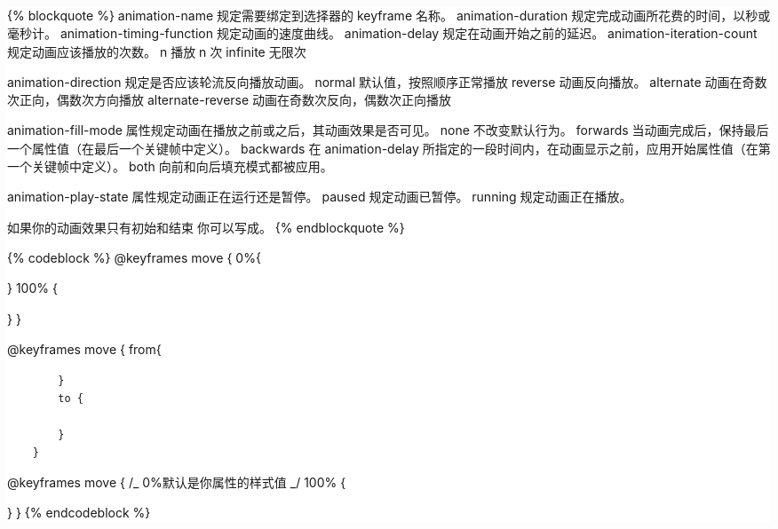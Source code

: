 {% blockquote %}
animation-name 规定需要绑定到选择器的 keyframe 名称。
animation-duration 规定完成动画所花费的时间，以秒或毫秒计。
animation-timing-function 规定动画的速度曲线。
animation-delay 规定在动画开始之前的延迟。
animation-iteration-count 规定动画应该播放的次数。
n 播放 n 次
infinite 无限次

animation-direction 规定是否应该轮流反向播放动画。
normal 默认值，按照顺序正常播放
reverse 动画反向播放。
alternate 动画在奇数次正向，偶数次方向播放
alternate-reverse 动画在奇数次反向，偶数次正向播放

animation-fill-mode 属性规定动画在播放之前或之后，其动画效果是否可见。
none 不改变默认行为。
forwards 当动画完成后，保持最后一个属性值（在最后一个关键帧中定义）。
backwards 在 animation-delay 所指定的一段时间内，在动画显示之前，应用开始属性值（在第一个关键帧中定义）。
both 向前和向后填充模式都被应用。

animation-play-state 属性规定动画正在运行还是暂停。
paused 规定动画已暂停。
running 规定动画正在播放。

如果你的动画效果只有初始和结束 你可以写成。
{% endblockquote %}

{% codeblock  %}
@keyframes move {
0%{

}
100% {

}
}



@keyframes move {
from{

            }
            to {

            }
        }



@keyframes move {
/_ 0%默认是你属性的样式值 _/
100% {

}
}
{% endcodeblock %}
